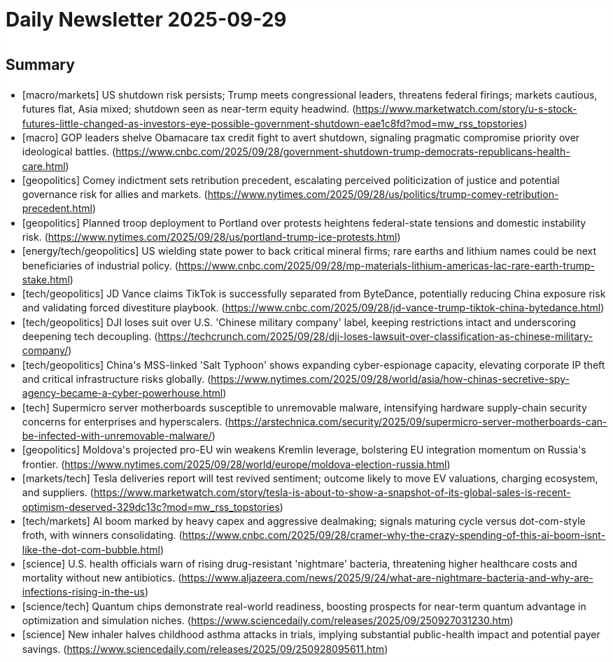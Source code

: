 # Daily Newsletter 2025-09-29

## Summary

- [macro/markets] US shutdown risk persists; Trump meets congressional leaders, threatens federal firings; markets cautious, futures flat, Asia mixed; shutdown seen as near-term equity headwind. (https://www.marketwatch.com/story/u-s-stock-futures-little-changed-as-investors-eye-possible-government-shutdown-eae1c8fd?mod=mw_rss_topstories)
- [macro] GOP leaders shelve Obamacare tax credit fight to avert shutdown, signaling pragmatic compromise priority over ideological battles. (https://www.cnbc.com/2025/09/28/government-shutdown-trump-democrats-republicans-health-care.html)
- [geopolitics] Comey indictment sets retribution precedent, escalating perceived politicization of justice and potential governance risk for allies and markets. (https://www.nytimes.com/2025/09/28/us/politics/trump-comey-retribution-precedent.html)
- [geopolitics] Planned troop deployment to Portland over protests heightens federal-state tensions and domestic instability risk. (https://www.nytimes.com/2025/09/28/us/portland-trump-ice-protests.html)
- [energy/tech/geopolitics] US wielding state power to back critical mineral firms; rare earths and lithium names could be next beneficiaries of industrial policy. (https://www.cnbc.com/2025/09/28/mp-materials-lithium-americas-lac-rare-earth-trump-stake.html)
- [tech/geopolitics] JD Vance claims TikTok is successfully separated from ByteDance, potentially reducing China exposure risk and validating forced divestiture playbook. (https://www.cnbc.com/2025/09/28/jd-vance-trump-tiktok-china-bytedance.html)
- [tech/geopolitics] DJI loses suit over U.S. 'Chinese military company' label, keeping restrictions intact and underscoring deepening tech decoupling. (https://techcrunch.com/2025/09/28/dji-loses-lawsuit-over-classification-as-chinese-military-company/)
- [tech/geopolitics] China's MSS-linked 'Salt Typhoon' shows expanding cyber-espionage capacity, elevating corporate IP theft and critical infrastructure risks globally. (https://www.nytimes.com/2025/09/28/world/asia/how-chinas-secretive-spy-agency-became-a-cyber-powerhouse.html)
- [tech] Supermicro server motherboards susceptible to unremovable malware, intensifying hardware supply-chain security concerns for enterprises and hyperscalers. (https://arstechnica.com/security/2025/09/supermicro-server-motherboards-can-be-infected-with-unremovable-malware/)
- [geopolitics] Moldova's projected pro-EU win weakens Kremlin leverage, bolstering EU integration momentum on Russia's frontier. (https://www.nytimes.com/2025/09/28/world/europe/moldova-election-russia.html)
- [markets/tech] Tesla deliveries report will test revived sentiment; outcome likely to move EV valuations, charging ecosystem, and suppliers. (https://www.marketwatch.com/story/tesla-is-about-to-show-a-snapshot-of-its-global-sales-is-recent-optimism-deserved-329dc13c?mod=mw_rss_topstories)
- [tech/markets] AI boom marked by heavy capex and aggressive dealmaking; signals maturing cycle versus dot-com-style froth, with winners consolidating. (https://www.cnbc.com/2025/09/28/cramer-why-the-crazy-spending-of-this-ai-boom-isnt-like-the-dot-com-bubble.html)
- [science] U.S. health officials warn of rising drug-resistant 'nightmare' bacteria, threatening higher healthcare costs and mortality without new antibiotics. (https://www.aljazeera.com/news/2025/9/24/what-are-nightmare-bacteria-and-why-are-infections-rising-in-the-us)
- [science/tech] Quantum chips demonstrate real-world readiness, boosting prospects for near-term quantum advantage in optimization and simulation niches. (https://www.sciencedaily.com/releases/2025/09/250927031230.htm)
- [science] New inhaler halves childhood asthma attacks in trials, implying substantial public-health impact and potential payer savings. (https://www.sciencedaily.com/releases/2025/09/250928095611.htm)
